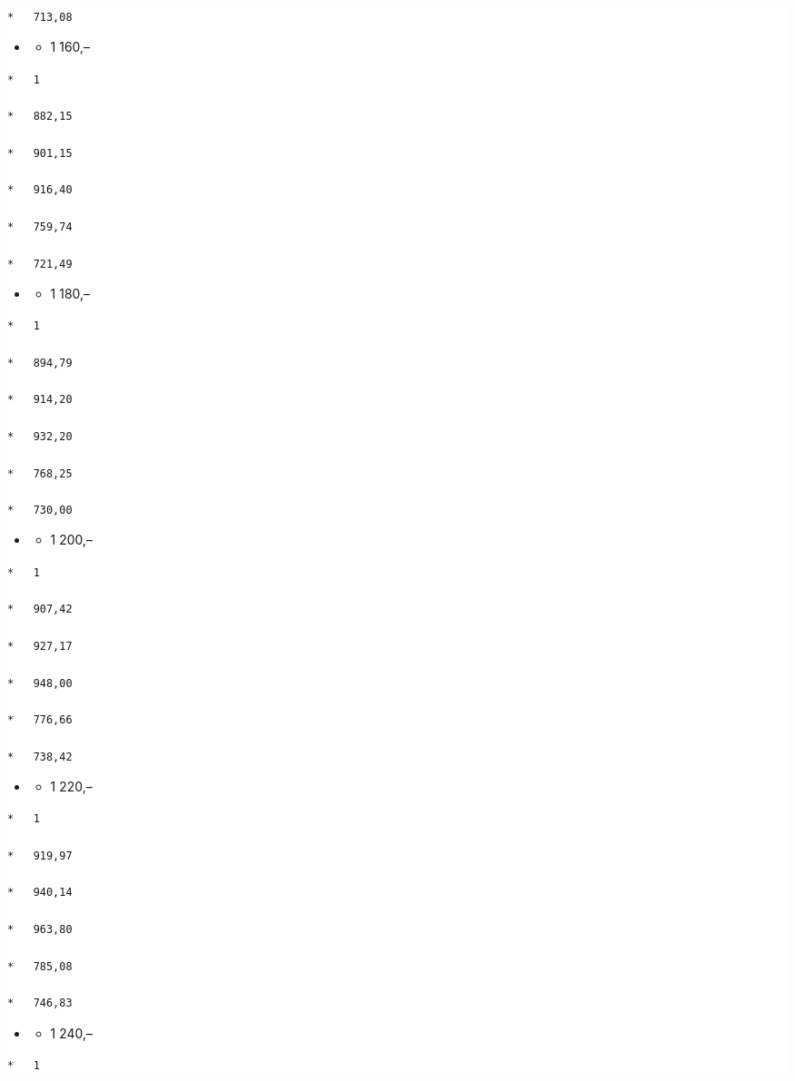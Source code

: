     *   713,08


*    *   1 160,–

    *   1

    *   882,15

    *   901,15

    *   916,40

    *   759,74

    *   721,49


*    *   1 180,–

    *   1

    *   894,79

    *   914,20

    *   932,20

    *   768,25

    *   730,00


*    *   1 200,–

    *   1

    *   907,42

    *   927,17

    *   948,00

    *   776,66

    *   738,42


*    *   1 220,–

    *   1

    *   919,97

    *   940,14

    *   963,80

    *   785,08

    *   746,83


*    *   1 240,–

    *   1
